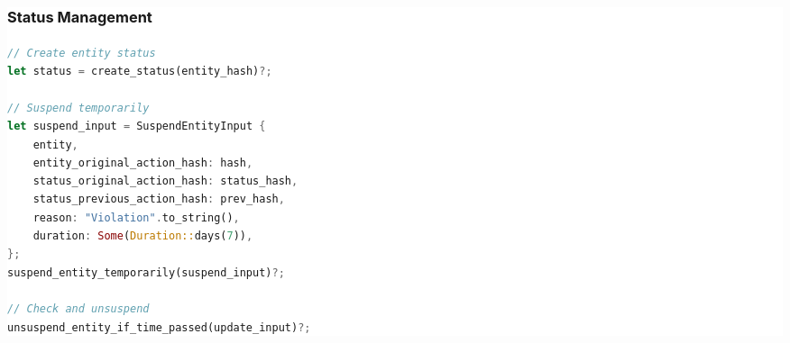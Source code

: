 ### Status Management

```rust
// Create entity status
let status = create_status(entity_hash)?;

// Suspend temporarily
let suspend_input = SuspendEntityInput {
    entity,
    entity_original_action_hash: hash,
    status_original_action_hash: status_hash,
    status_previous_action_hash: prev_hash,
    reason: "Violation".to_string(),
    duration: Some(Duration::days(7)),
};
suspend_entity_temporarily(suspend_input)?;

// Check and unsuspend
unsuspend_entity_if_time_passed(update_input)?;
```
